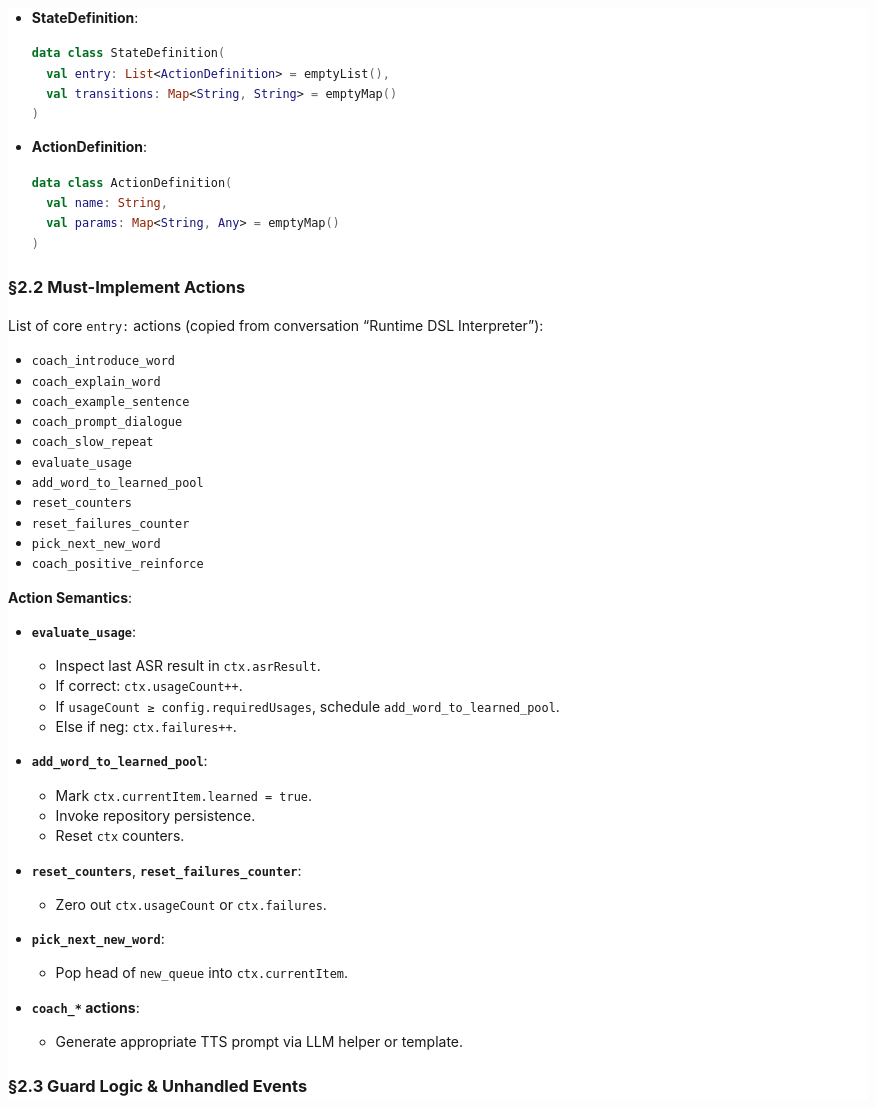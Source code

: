 - **StateDefinition**:
  ```kotlin
  data class StateDefinition(
    val entry: List<ActionDefinition> = emptyList(),
    val transitions: Map<String, String> = emptyMap()
  )
  ```

- **ActionDefinition**:
  ```kotlin
  data class ActionDefinition(
    val name: String,
    val params: Map<String, Any> = emptyMap()
  )
  ```

### §2.2 Must-Implement Actions

List of core `entry:` actions (copied from conversation “Runtime DSL Interpreter”):

- `coach_introduce_word`
- `coach_explain_word`
- `coach_example_sentence`
- `coach_prompt_dialogue`
- `coach_slow_repeat`
- `evaluate_usage`
- `add_word_to_learned_pool`
- `reset_counters`
- `reset_failures_counter`
- `pick_next_new_word`
- `coach_positive_reinforce`

**Action Semantics**:

- **`evaluate_usage`**:  
  - Inspect last ASR result in `ctx.asrResult`.  
  - If correct: `ctx.usageCount++`.  
  - If `usageCount ≥ config.requiredUsages`, schedule `add_word_to_learned_pool`.  
  - Else if neg: `ctx.failures++`.

- **`add_word_to_learned_pool`**:  
  - Mark `ctx.currentItem.learned = true`.  
  - Invoke repository persistence.  
  - Reset `ctx` counters.

- **`reset_counters`**, **`reset_failures_counter`**:  
  - Zero out `ctx.usageCount` or `ctx.failures`.

- **`pick_next_new_word`**:  
  - Pop head of `new_queue` into `ctx.currentItem`.

- **`coach_*` actions**:  
  - Generate appropriate TTS prompt via LLM helper or template.

### §2.3 Guard Logic & Unhandled Events
